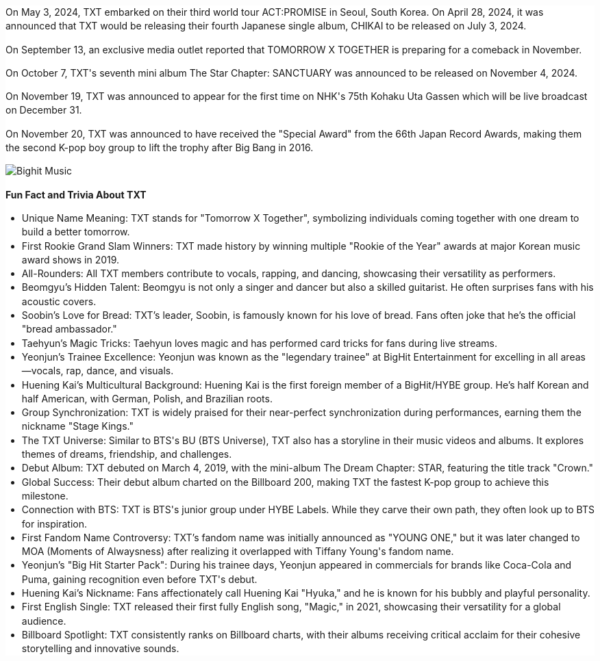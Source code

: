 On May 3, 2024, TXT embarked on their third world tour ACT:PROMISE in Seoul, South Korea. On April 28, 2024, it was announced that TXT would be releasing their fourth Japanese single album, CHIKAI to be released on July 3, 2024.

On September 13, an exclusive media outlet reported that TOMORROW X TOGETHER is preparing for a comeback in November.

On October 7, TXT's seventh mini album The Star Chapter: SANCTUARY was announced to be released on November 4, 2024.

On November 19, TXT was announced to appear for the first time on NHK's 75th Kohaku Uta Gassen which will be live broadcast on December 31.

On November 20, TXT was announced to have received the "Special Award" from the 66th Japan Record Awards, making them the second K-pop boy group to lift the trophy after Big Bang in 2016.

![Bighit Music](https://www.hallyusg.net/wp-content/uploads/2024/06/TXT_HallyuSG_2024.jpeg)

**Fun Fact and Trivia About TXT**

- Unique Name Meaning: TXT stands for "Tomorrow X Together", symbolizing individuals coming together with one dream to build a better tomorrow.
- First Rookie Grand Slam Winners: TXT made history by winning multiple "Rookie of the Year" awards at major Korean music award shows in 2019.
- All-Rounders: All TXT members contribute to vocals, rapping, and dancing, showcasing their versatility as performers.
- Beomgyu’s Hidden Talent: Beomgyu is not only a singer and dancer but also a skilled guitarist. He often surprises fans with his acoustic covers.
- Soobin’s Love for Bread: TXT’s leader, Soobin, is famously known for his love of bread. Fans often joke that he’s the official "bread ambassador."
- Taehyun’s Magic Tricks: Taehyun loves magic and has performed card tricks for fans during live streams.
- Yeonjun’s Trainee Excellence: Yeonjun was known as the "legendary trainee" at BigHit Entertainment for excelling in all areas—vocals, rap, dance, and visuals.
- Huening Kai’s Multicultural Background: Huening Kai is the first foreign member of a BigHit/HYBE group. He’s half Korean and half American, with German, Polish, and Brazilian roots.
- Group Synchronization: TXT is widely praised for their near-perfect synchronization during performances, earning them the nickname "Stage Kings."
- The TXT Universe: Similar to BTS's BU (BTS Universe), TXT also has a storyline in their music videos and albums. It explores themes of dreams, friendship, and challenges.
- Debut Album: TXT debuted on March 4, 2019, with the mini-album The Dream Chapter: STAR, featuring the title track "Crown."
- Global Success: Their debut album charted on the Billboard 200, making TXT the fastest K-pop group to achieve this milestone.
- Connection with BTS: TXT is BTS's junior group under HYBE Labels. While they carve their own path, they often look up to BTS for inspiration.
- First Fandom Name Controversy: TXT’s fandom name was initially announced as "YOUNG ONE," but it was later changed to MOA (Moments of Alwaysness) after realizing it overlapped with Tiffany Young's fandom name.
- Yeonjun’s "Big Hit Starter Pack": During his trainee days, Yeonjun appeared in commercials for brands like Coca-Cola and Puma, gaining recognition even before TXT's debut.
- Huening Kai’s Nickname: Fans affectionately call Huening Kai "Hyuka," and he is known for his bubbly and playful personality.
- First English Single: TXT released their first fully English song, "Magic," in 2021, showcasing their versatility for a global audience.
- Billboard Spotlight: TXT consistently ranks on Billboard charts, with their albums receiving critical acclaim for their cohesive storytelling and innovative sounds.


